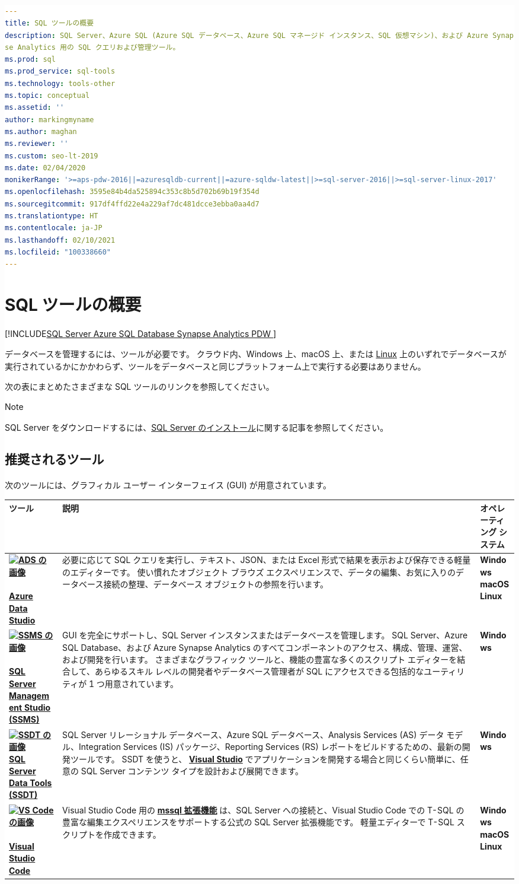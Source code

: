 ```yaml
---
title: SQL ツールの概要
description: SQL Server、Azure SQL (Azure SQL データベース、Azure SQL マネージド インスタンス、SQL 仮想マシン)、および Azure Synapse Analytics 用の SQL クエリおよび管理ツール。
ms.prod: sql
ms.prod_service: sql-tools
ms.technology: tools-other
ms.topic: conceptual
ms.assetid: ''
author: markingmyname
ms.author: maghan
ms.reviewer: ''
ms.custom: seo-lt-2019
ms.date: 02/04/2020
monikerRange: '>=aps-pdw-2016||=azuresqldb-current||=azure-sqldw-latest||>=sql-server-2016||>=sql-server-linux-2017'
ms.openlocfilehash: 3595e84b4da525894c353c8b5d702b69b19f354d
ms.sourcegitcommit: 917df4ffd22e4a229af7dc481dcce3ebba0aa4d7
ms.translationtype: HT
ms.contentlocale: ja-JP
ms.lasthandoff: 02/10/2021
ms.locfileid: "100338660"
---
```

# <a name="sql-tools-overview"></a>SQL ツールの概要

[!INCLUDE[SQL Server Azure SQL Database Synapse Analytics PDW ](../includes/applies-to-version/sql-asdb-asdbmi-asa-pdw.md)]

データベースを管理するには、ツールが必要です。 クラウド内、Windows 上、macOS 上、または [Linux](../linux/sql-server-linux-overview.md) 上のいずれでデータベースが実行されているかにかかわらず、ツールをデータベースと同じプラットフォーム上で実行する必要はありません。

次の表にまとめたさまざまな SQL ツールのリンクを参照してください。

> [!Note]
> SQL Server をダウンロードするには、[SQL Server のインストール](../database-engine/install-windows/install-sql-server.md)に関する記事を参照してください。

## <a name="recommended-tools"></a>推奨されるツール

次のツールには、グラフィカル ユーザー インターフェイス (GUI) が用意されています。

| ツール | 説明 | オペレーティング システム |
|:--|:--|:--|
| [ **![ADS の画像](../tools/media/overview-sql-tools/azure-data-studio.svg)</br></br>Azure Data Studio**](../azure-data-studio/download.md) | 必要に応じて SQL クエリを実行し、テキスト、JSON、または Excel 形式で結果を表示および保存できる軽量のエディターです。 使い慣れたオブジェクト ブラウズ エクスペリエンスで、データの編集、お気に入りのデータベース接続の整理、データベース オブジェクトの参照を行います。 | **Windows</br>macOS</br>Linux** |
| [ **![SSMS の画像](../tools/media/overview-sql-tools/ssms.svg)</br></br>SQL Server Management Studio (SSMS)**](../ssms/download-sql-server-management-studio-ssms.md) | GUI を完全にサポートし、SQL Server インスタンスまたはデータベースを管理します。 SQL Server、Azure SQL Database、および Azure Synapse Analytics のすべてコンポーネントのアクセス、構成、管理、運営、および開発を行います。 さまざまなグラフィック ツールと、機能の豊富な多くのスクリプト エディターを結合して、あらゆるスキル レベルの開発者やデータベース管理者が SQL にアクセスできる包括的なユーティリティが 1 つ用意されています。 | **Windows** |
| [ **![SSDT の画像](../tools/media/overview-sql-tools/ssdt.svg)</br>SQL Server Data Tools (SSDT)**](../ssdt/download-sql-server-data-tools-ssdt.md) | SQL Server リレーショナル データベース、Azure SQL データベース、Analysis Services (AS) データ モデル、Integration Services (IS) パッケージ、Reporting Services (RS) レポートをビルドするための、最新の開発ツールです。 SSDT を使うと、 **[Visual Studio](https://visualstudio.microsoft.com/downloads/)** でアプリケーションを開発する場合と同じくらい簡単に、任意の SQL Server コンテンツ タイプを設計および展開できます。 | **Windows** |
| [ **![VS Code の画像](../tools/media/overview-sql-tools/visual-studio-code.svg)</br></br>Visual Studio Code**](https://code.visualstudio.com/) | Visual Studio Code 用の **[mssql 拡張機能](https://marketplace.visualstudio.com/items?itemName=ms-mssql.mssql)** は、SQL Server への接続と、Visual Studio Code での T-SQL の豊富な編集エクスペリエンスをサポートする公式の SQL Server 拡張機能です。 軽量エディターで T-SQL スクリプトを作成できます。 | **Windows</br>macOS</br>Linux** |
